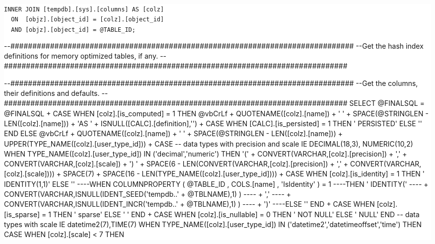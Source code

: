     INNER JOIN [tempdb].[sys].[columns] AS [colz]
      ON  [objz].[object_id] = [colz].[object_id]
      AND [objz].[object_id] = @TABLE_ID;
--##############################################################################
--Get the hash index definitions for memory optimized tables, if any.
--##############################################################################

--##############################################################################
--Get the columns, their definitions and defaults.
--##############################################################################
  SELECT
    @FINALSQL = @FINALSQL
    + CASE
        WHEN [colz].[is_computed] = 1
        THEN @vbCrLf
             + QUOTENAME([colz].[name])
             + ' '
             + SPACE(@STRINGLEN - LEN([colz].[name]))
             + 'AS ' + ISNULL([CALC].[definition],'')
              + CASE 
                 WHEN [CALC].[is_persisted] = 1 
                 THEN ' PERSISTED'
                 ELSE ''
               END
        ELSE @vbCrLf
             + QUOTENAME([colz].[name])
             + ' '
             + SPACE(@STRINGLEN - LEN([colz].[name]))
             + UPPER(TYPE_NAME([colz].[user_type_id]))
             + CASE
-- data types with precision and scale  IE DECIMAL(18,3), NUMERIC(10,2)
               WHEN TYPE_NAME([colz].[user_type_id]) IN ('decimal','numeric')
               THEN '('
                    + CONVERT(VARCHAR,[colz].[precision])
                    + ','
                    + CONVERT(VARCHAR,[colz].[scale])
                    + ') '
                    + SPACE(6 - LEN(CONVERT(VARCHAR,[colz].[precision])
                    + ','
                    + CONVERT(VARCHAR,[colz].[scale])))
                    + SPACE(7)
                    + SPACE(16 - LEN(TYPE_NAME([colz].[user_type_id])))
                    + CASE
                        WHEN [colz].[is_identity] = 1
                        THEN ' IDENTITY(1,1)'
                        ELSE ''
                        ----WHEN COLUMNPROPERTY ( @TABLE_ID , COLS.[name] , 'IsIdentity' ) = 1
                        ----THEN ' IDENTITY('
                        ----       + CONVERT(VARCHAR,ISNULL(IDENT_SEED('tempdb..' + @TBLNAME),1) )
                        ----       + ','
                        ----       + CONVERT(VARCHAR,ISNULL(IDENT_INCR('tempdb..' + @TBLNAME),1) )
                        ----       + ')'
                        ----ELSE ''
                        END
                    + CASE  WHEN [colz].[is_sparse] = 1 THEN ' sparse' ELSE '       ' END
                    + CASE
                        WHEN [colz].[is_nullable] = 0
                        THEN ' NOT NULL'
                        ELSE '     NULL'
                      END
-- data types with scale  IE datetime2(7),TIME(7)
               WHEN TYPE_NAME([colz].[user_type_id]) IN ('datetime2','datetimeoffset','time')
               THEN CASE 
                      WHEN [colz].[scale] < 7 THEN